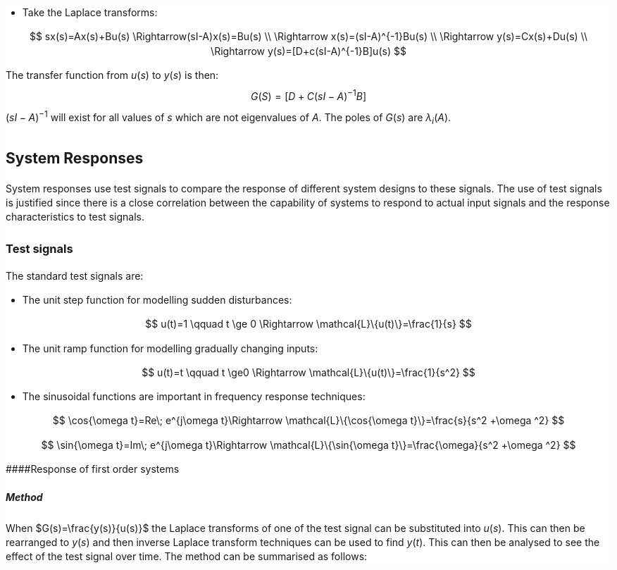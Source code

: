 - Take the Laplace transforms:

$$
sx(s)=Ax(s)+Bu(s) \Rightarrow(sI-A)x(s)=Bu(s) \\
\Rightarrow x(s)=(sI-A)^{-1}Bu(s) \\ 
\Rightarrow y(s)=Cx(s)+Du(s) \\
\Rightarrow y(s)=[D+c(sI-A)^{-1}B]u(s)
$$

The transfer function from $u(s)$ to $y(s)$ is then:
$$
G(S)=[D+C(sI-A)^{-1}B]
$$
$(sI-A)^{-1}$ will exist for all values of $s$ which are not eigenvalues of $A$. The poles of $G(s)$ are $\lambda_i(A)$.



## System Responses

System responses use test signals  to compare the response of different system designs to these signals. The use of test signals is justified since there is a close correlation between the capability of systems to respond to actual input signals and the response characteristics to test signals.

### Test signals

The standard test signals are:

- The unit step function for modelling sudden disturbances:

$$
u(t)=1 \qquad t \ge 0 \Rightarrow \mathcal{L}\{u(t)\}=\frac{1}{s}
$$

- The unit ramp function for modelling gradually changing inputs:

$$
u(t)=t \qquad t \ge0 \Rightarrow \mathcal{L}\{u(t)\}=\frac{1}{s^2}
$$

- The sinusoidal functions are important in frequency response techniques:

$$
\cos{\omega t}=Re\; e^{j\omega t}\Rightarrow \mathcal{L}\{\cos{\omega t}\}=\frac{s}{s^2 +\omega ^2}
$$

$$
\sin{\omega t}=Im\; e^{j\omega t}\Rightarrow \mathcal{L}\{\sin{\omega t}\}=\frac{\omega}{s^2 +\omega ^2}
$$

####Response of first order systems
##### Method

When $G(s)=\frac{y(s)}{u(s)}$ the Laplace transforms of one of the test signal can be substituted into $u(s)$. This can then be rearranged to $y(s)$ and then inverse Laplace transform techniques can be used to find $y(t)$. This can then be analysed to see the effect of the test signal over time. The method can be summarised as follows:
